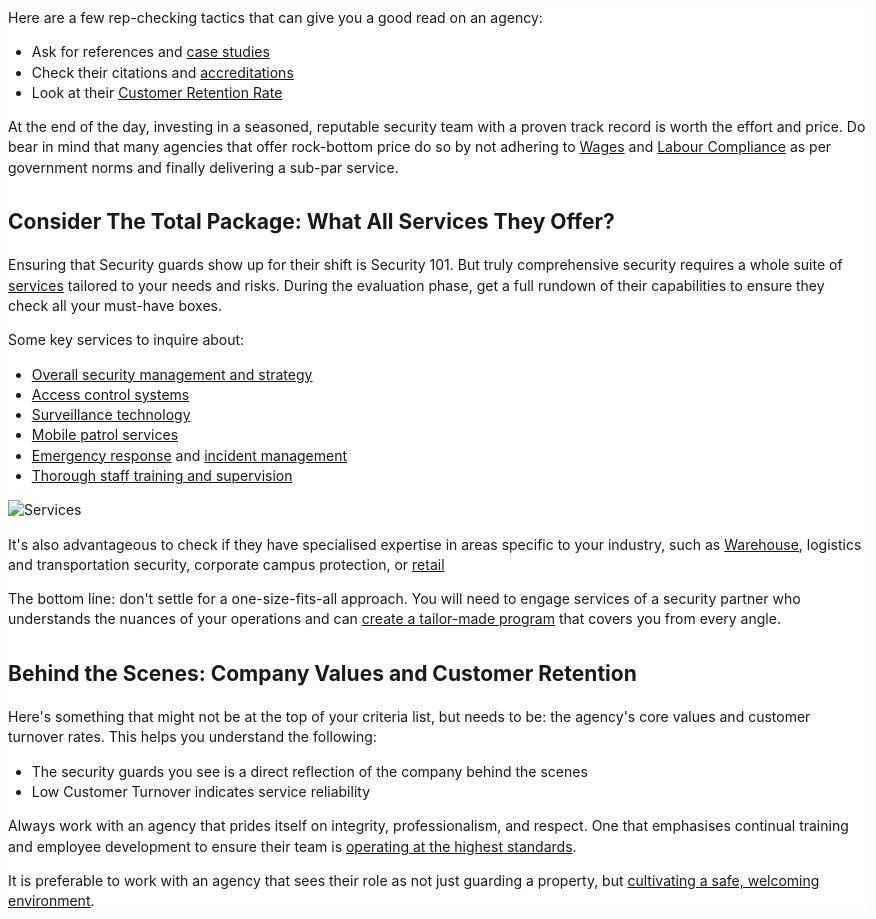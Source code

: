 Here are a few rep-checking tactics that can give you a good read on an agency:

- Ask for references and [case studies](/case)
- Check their citations and [accreditations](/services/security)
- Look at their [Customer Retention Rate](/whyus)

At the end of the day, investing in a seasoned, reputable security team with a proven track record is worth the effort and price. Do bear in mind that many agencies that offer rock-bottom price do so by not adhering to [Wages](/docs/Compliance/Min-Wages) and [Labour Compliance](/docs/Compliance/Introduction) as per government norms and finally delivering a sub-par service. 

## Consider The Total Package: What All Services They Offer?

Ensuring that Security guards show up for their shift is Security 101. But truly comprehensive security requires a whole suite of [services](/services) tailored to your needs and risks. During the evaluation phase, get a full rundown of their capabilities to ensure they check all your must-have boxes.

Some key services to inquire about:

- [Overall security management and strategy](/security/intro)
- [Access control systems](/services/security/ess/cctv)
- [Surveillance technology](/services/security/ess/video_analytics)
- [Mobile patrol services](/services/security/iss/patrol)
- [Emergency response](/services/security/iss/emergency) and [incident management](/security/governance/incident)
- [Thorough staff training and supervision](/security/measures/culture)

<Image className="mx-auto" src="https://images.unsplash.com/photo-1605152276897-4f618f831968?q=80&w=3570&auto=format&fit=crop&ixlib=rb-4.0.3&ixid=M3wxMjA3fDB8MHxwaG90by1wYWdlfHx8fGVufDB8fHx8fA%3D%3D
" alt="Services" width="400" height ="400" />

It's also advantageous to check if they have specialised expertise in areas specific to your industry, such as [Warehouse](https://knighthood.co/services/security/iss/warehouse),  logistics and transportation security, corporate campus protection, or [retail](/blog/retail-security-guards)

The bottom line: don't settle for a one-size-fits-all approach. You will need to engage services of a security partner who understands the nuances of your operations and can [create a tailor-made program](/security/planning/strategy) that covers you from every angle.

## Behind the Scenes: Company Values and Customer Retention

Here's something that might not be at the top of your criteria list, but needs to be: the agency's core values and customer turnover rates. This helps you understand the following:
- The security guards you see is  a direct reflection of the company behind the scenes
- Low Customer Turnover indicates service reliability

Always work with an agency that prides itself on integrity, professionalism, and respect. One that emphasises continual training and employee development to ensure their team is [operating at the highest standards](/security/intro). 

It is preferable to work with an agency that sees their role as not just guarding a property, but [cultivating a safe, welcoming environment](/security/governance/security).
